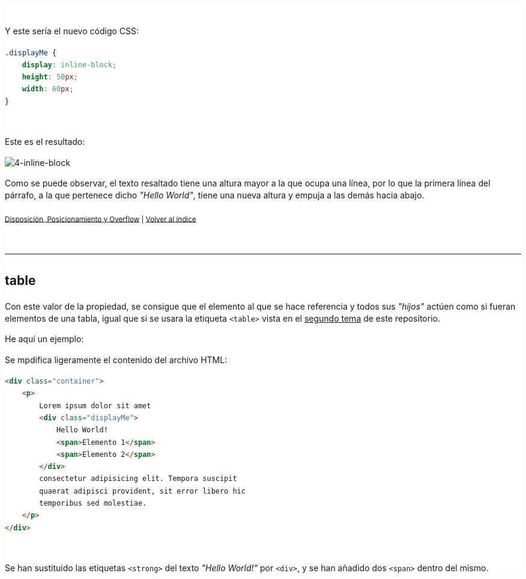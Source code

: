 <br>

Y este sería el nuevo código CSS:

```css
.displayMe {
    display: inline-block;
    height: 50px;
    width: 60px;
}
```

<br>

Este es el resultado:

![4-inline-block](https://user-images.githubusercontent.com/110897750/202165833-01962d0e-2ae4-45e6-aff3-0af8883fa35b.jpg)

Como se puede observar, el texto resaltado tiene una altura mayor a la que ocupa una línea, por lo que la primera línea del párrafo, a la que pertenece dicho *"Hello World"*, tiene una nueva altura y empuja a las demás hacia abajo.

<sub>[Disposición, Posicionamiento y Overflow](../README.md#disposición-posicionamiento-y-overflow) | [Volver al índice](#indice)</sub>


<br><hr>


## table

Con este valor de la propiedad, se consigue que el elemento al que se hace referencia y todos sus *"hijos"* actúen como si fueran elementos de una tabla, igual que si se usara la etiqueta `<table>` vista en el [segundo tema](../../02-Formularios_y_tablas/README.md) de este repositorio.

He aquí un ejemplo:

Se mpdifica ligeramente el contenido del archivo HTML:

```html
<div class="container">
    <p>
        Lorem ipsum dolor sit amet
        <div class="displayMe">
            Hello World!
            <span>Elemento 1</span>
            <span>Elemento 2</span>
        </div>
        consectetur adipisicing elit. Tempora suscipit 
        quaerat adipisci provident, sit error libero hic 
        temporibus sed molestiae.
    </p>
</div>
```

<br>

Se han sustituido las etiquetas `<strong>` del texto *"Hello World!"* por `<div>`, y se han añadido dos `<span>` dentro del mismo.
